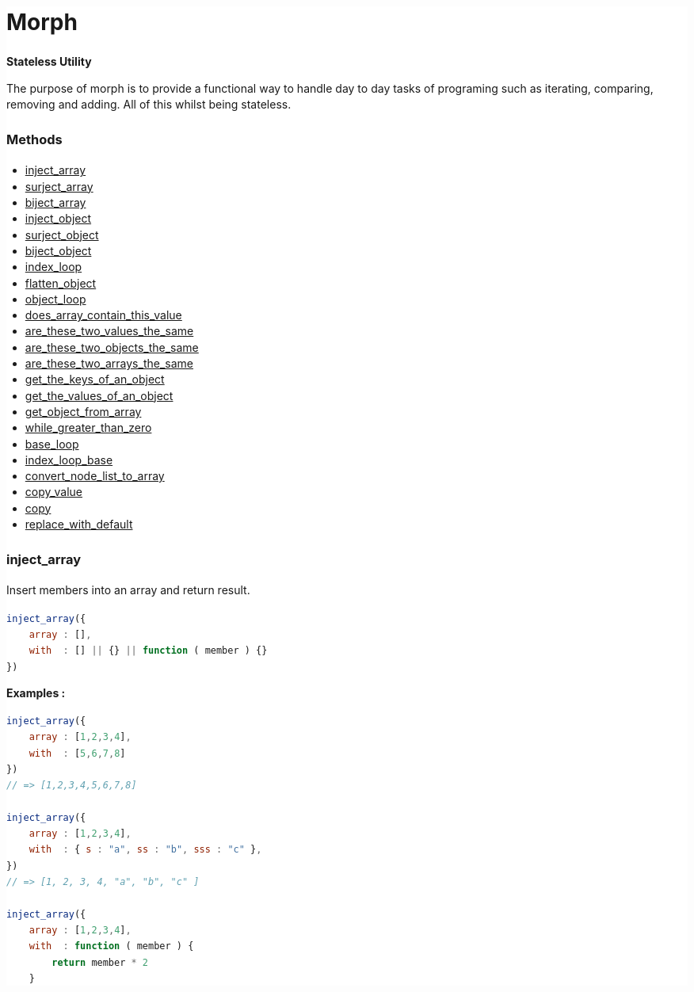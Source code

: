 # Morph

**Stateless Utility**

The purpose of morph is to provide a functional way to handle day to day tasks of programing such as 
iterating, comparing, removing and adding. All of this whilst being stateless.

### Methods

- [inject_array](#inject_array)
- [surject_array](#surject_array)
- [biject_array](#biject_array)
- [inject_object](#inject_object)
- [surject_object](#surject_object)
- [biject_object](#biject_object)
- [index_loop](#index_loop)
- [flatten_object](#flatten_object)
- [object_loop](#object_loop)
- [does_array_contain_this_value](#does_array_contain_this_value)
- [are_these_two_values_the_same](#are_these_two_values_the_same)
- [are_these_two_objects_the_same](#are_these_two_objects_the_same)
- [are_these_two_arrays_the_same](#are_these_two_arrays_the_same)
- [get_the_keys_of_an_object](#get_the_keys_of_an_object)
- [get_the_values_of_an_object](#get_the_values_of_an_object)
- [get_object_from_array](#get_object_from_array)
- [while_greater_than_zero](#while_greater_than_zero)
- [base_loop](#base_loop)
- [index_loop_base](#index_loop_base)
- [convert_node_list_to_array](#convert_node_list_to_array)
- [copy_value](#copy_value)
- [copy](#copy)
- [replace_with_default](#replace_with_default)
	

### inject_array

Insert members into an array and return result.

```javascript
inject_array({
	array : [],
	with  : [] || {} || function ( member ) {}
})
```

**Examples :**

```javascript
inject_array({
	array : [1,2,3,4],
	with  : [5,6,7,8]
})
// => [1,2,3,4,5,6,7,8]

inject_array({
	array : [1,2,3,4],
	with  : { s : "a", ss : "b", sss : "c" },
})
// => [1, 2, 3, 4, "a", "b", "c" ]

inject_array({
	array : [1,2,3,4],
	with  : function ( member ) { 
		return member * 2
	}
```